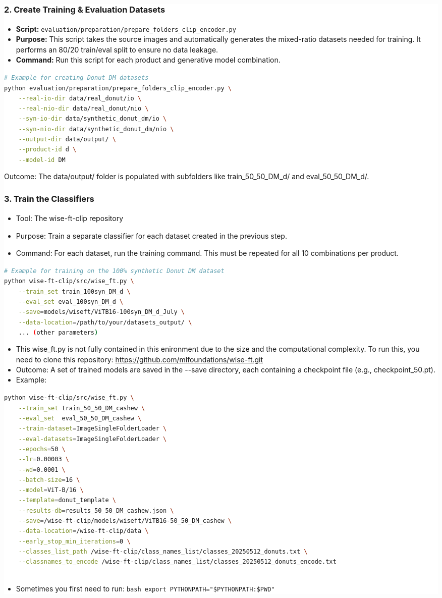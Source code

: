 ### 2. Create Training & Evaluation Datasets
-   **Script:** `evaluation/preparation/prepare_folders_clip_encoder.py`
-   **Purpose:** This script takes the source images and automatically generates the mixed-ratio datasets needed for training. It performs an 80/20 train/eval split to ensure no data leakage.
-   **Command:** Run this script for each product and generative model combination.

```bash
# Example for creating Donut DM datasets
python evaluation/preparation/prepare_folders_clip_encoder.py \
    --real-io-dir data/real_donut/io \
    --real-nio-dir data/real_donut/nio \
    --syn-io-dir data/synthetic_donut_dm/io \
    --syn-nio-dir data/synthetic_donut_dm/nio \
    --output-dir data/output/ \
    --product-id d \
    --model-id DM
```
Outcome: The data/output/ folder is populated with subfolders like train_50_50_DM_d/ and eval_50_50_DM_d/.

### 3. Train the Classifiers
- Tool: The wise-ft-clip repository

- Purpose: Train a separate classifier for each dataset created in the previous step.

- Command: For each dataset, run the training command. This must be repeated for all 10 combinations per product.

```bash
# Example for training on the 100% synthetic Donut DM dataset
python wise-ft-clip/src/wise_ft.py \
    --train_set train_100syn_DM_d \
    --eval_set eval_100syn_DM_d \
    --save=models/wiseft/ViTB16-100syn_DM_d_July \
    --data-location=/path/to/your/datasets_output/ \
    ... (other parameters)
```
- This wise_ft.py is not fully contained in this enironment due to the size and the computational complexity. To run this, you need to clone this repository: https://github.com/mlfoundations/wise-ft.git
- Outcome: A set of trained models are saved in the --save directory, each containing a checkpoint file (e.g., checkpoint_50.pt).
- Example: 
```bash
python wise-ft-clip/src/wise_ft.py \
    --train_set train_50_50_DM_cashew \
    --eval_set  eval_50_50_DM_cashew \
    --train-dataset=ImageSingleFolderLoader \
    --eval-datasets=ImageSingleFolderLoader \
    --epochs=50 \
    --lr=0.00003 \
    --wd=0.0001 \
    --batch-size=16 \
    --model=ViT-B/16 \
    --template=donut_template \
    --results-db=results_50_50_DM_cashew.json \
    --save=/wise-ft-clip/models/wiseft/ViTB16-50_50_DM_cashew \
    --data-location=/wise-ft-clip/data \
    --early_stop_min_iterations=0 \
    --classes_list_path /wise-ft-clip/class_names_list/classes_20250512_donuts.txt \
    --classnames_to_encode /wise-ft-clip/class_names_list/classes_20250512_donuts_encode.txt
    
```
- Sometimes you first need to run: ```bash export PYTHONPATH="$PYTHONPATH:$PWD" ```
